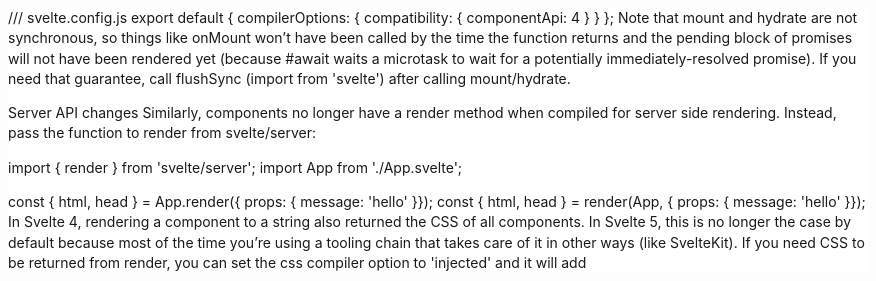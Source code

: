 
/// svelte.config.js
export default {
	compilerOptions: {
		compatibility: {
			componentApi: 4
		}
	}
};
Note that mount and hydrate are not synchronous, so things like onMount won’t have been called by the time the function returns and the pending block of promises will not have been rendered yet (because #await waits a microtask to wait for a potentially immediately-resolved promise). If you need that guarantee, call flushSync (import from 'svelte') after calling mount/hydrate.

Server API changes
Similarly, components no longer have a render method when compiled for server side rendering. Instead, pass the function to render from svelte/server:


import { render } from 'svelte/server';
import App from './App.svelte';

const { html, head } = App.render({ props: { message: 'hello' }});
const { html, head } = render(App, { props: { message: 'hello' }});
In Svelte 4, rendering a component to a string also returned the CSS of all components. In Svelte 5, this is no longer the case by default because most of the time you’re using a tooling chain that takes care of it in other ways (like SvelteKit). If you need CSS to be returned from render, you can set the css compiler option to 'injected' and it will add <style> elements to the head.

Component typing changes
The change from classes towards functions is also reflected in the typings: SvelteComponent, the base class from Svelte 4, is deprecated in favour of the new Component type which defines the function shape of a Svelte component. To manually define a component shape in a d.ts file:


import type { Component } from 'svelte';
export declare const MyComponent: Component<{
	foo: string;
}>;
To declare that a component of a certain type is required:


import { ComponentA, ComponentB } from 'component-library';
import type { SvelteComponent } from 'svelte';
import type { Component } from 'svelte';

let C: typeof SvelteComponent<{ foo: string }> = $state(
let C: Component<{ foo: string }> = $state(
	Math.random() ? ComponentA : ComponentB
);
The two utility types ComponentEvents and ComponentType are also deprecated. ComponentEvents is obsolete because events are defined as callback props now, and ComponentType is obsolete because the new Component type is the component type already (i.e. ComponentType<SvelteComponent<{ prop: string }>> is equivalent to Component<{ prop: string }>).

bind:this changes
Because components are no longer classes, using bind:this no longer returns a class instance with $set, $on and $destroy methods on it. It only returns the instance exports (export function/const) and, if you’re using the accessors option, a getter/setter-pair for each property.
